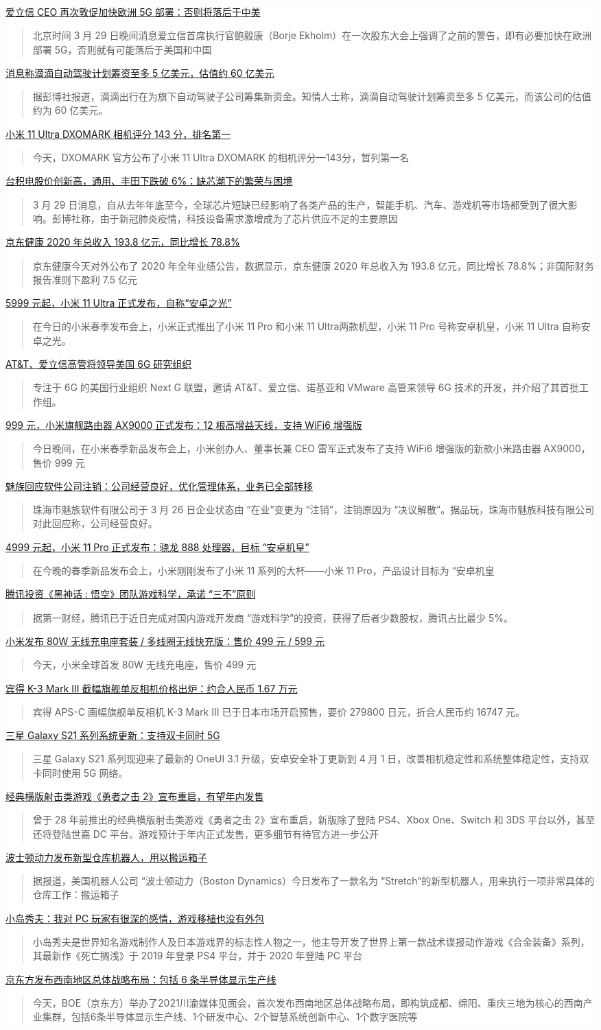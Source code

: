    [爱立信 CEO 再次敦促加快欧洲 5G 部署：否则将落后于中美](https://m.ithome.com/html/542947.htm)
   > 北京时间 3 月 29 日晚间消息爱立信首席执行官鲍毅康（Borje Ekholm）在一次股东大会上强调了之前的警告，即有必要加快在欧洲部署 5G，否则就有可能落后于美国和中国

   [消息称滴滴自动驾驶计划筹资至多 5 亿美元，估值约 60 亿美元](https://m.ithome.com/html/542946.htm)
   > 据彭博社报道，滴滴出行在为旗下自动驾驶子公司筹集新资金。知情人士称，滴滴自动驾驶计划筹资至多 5 亿美元，而该公司的估值约为 60 亿美元。

   [小米 11 Ultra DXOMARK 相机评分 143 分，排名第一](https://m.ithome.com/html/542945.htm)
   >  今天，DXOMARK 官方公布了小米 11 Ultra DXOMARK 的相机评分—143分，暂列第一名

   [台积电股价创新高，通用、丰田下跌破 6%：缺芯潮下的繁荣与困境](https://m.ithome.com/html/542944.htm)
   > 3 月 29 日消息，自从去年年底至今，全球芯片短缺已经影响了各类产品的生产，智能手机、汽车、游戏机等市场都受到了很大影响。彭博社称，由于新冠肺炎疫情，科技设备需求激增成为了芯片供应不足的主要原因

   [京东健康 2020 年总收入 193.8 亿元，同比增长 78.8%](https://m.ithome.com/html/542943.htm)
   > 京东健康今天对外公布了 2020 年全年业绩公告，数据显示，京东健康 2020 年总收入为 193.8 亿元，同比增长 78.8%；非国际财务报告准则下盈利 7.5 亿元

   [5999 元起，小米 11 Ultra 正式发布，自称“安卓之光”](https://m.ithome.com/html/542941.htm)
   > 在今日的小米春季发布会上，小米正式推出了小米 11 Pro 和小米 11 Ultra两款机型，小米 11 Pro 号称安卓机皇，小米 11 Ultra 自称安卓之光。

   [AT&T、爱立信高管将领导美国 6G 研究组织](https://m.ithome.com/html/542942.htm)
   > 专注于 6G 的美国行业组织 Next G 联盟，邀请 AT&T、爱立信、诺基亚和 VMware 高管来领导 6G 技术的开发，并介绍了其首批工作组。

   [999 元，小米旗舰路由器 AX9000 正式发布：12 根高增益天线，支持 WiFi6 增强版](https://m.ithome.com/html/542940.htm)
   > 今日晚间，在小米春季新品发布会上，小米创办人、董事长兼 CEO 雷军正式发布了支持 WiFi6 增强版的新款小米路由器 AX9000，售价 999 元

   [魅族回应软件公司注销：公司经营良好，优化管理体系，业务已全部转移](https://m.ithome.com/html/542938.htm)
   > 珠海市魅族软件有限公司于 3 月 26 日企业状态由 “在业”变更为 “注销”，注销原因为 “决议解散”。据品玩，珠海市魅族科技有限公司对此回应称，公司经营良好。

   [4999 元起，小米 11 Pro 正式发布：骁龙 888 处理器，目标 “安卓机皇”](https://m.ithome.com/html/542937.htm)
   > 在今晚的春季新品发布会上，小米刚刚发布了小米 11 系列的大杯——小米 11 Pro，产品设计目标为 “安卓机皇

   [腾讯投资《黑神话 : 悟空》团队游戏科学，承诺 “三不”原则](https://m.ithome.com/html/542936.htm)
   > 据第一财经，腾讯已于近日完成对国内游戏开发商 “游戏科学”的投资，获得了后者少数股权，腾讯占比最少 5%。



   [小米发布 80W 无线充电座套装 / 多线圈无线快充版：售价 499 元 / 599 元](https://m.ithome.com/html/542935.htm)
   > 今天，小米全球首发 80W 无线充电座，售价 499 元

   [宾得 K-3 Mark III 截幅旗舰单反相机价格出炉：约合人民币 1.67 万元](https://m.ithome.com/html/542934.htm)
   > 宾得 APS-C 画幅旗舰单反相机 K-3 Mark III 已于日本市场开启预售，要价 279800 日元，折合人民币约 16747 元。

   [三星 Galaxy S21 系列系统更新：支持双卡同时 5G](https://m.ithome.com/html/542932.htm)
   > 三星 Galaxy S21 系列现迎来了最新的 OneUI 3.1 升级，安卓安全补丁更新到 4 月 1 日，改善相机稳定性和系统整体稳定性，支持双卡同时使用 5G 网络。

   [经典横版射击类游戏《勇者之击 2》宣布重启，有望年内发售](https://m.ithome.com/html/542931.htm)
   > 曾于 28 年前推出的经典横版射击类游戏《勇者之击 2》宣布重启，新版除了登陆 PS4、Xbox One、Switch 和 3DS 平台以外，甚至还将登陆世嘉 DC 平台。游戏预计于年内正式发售，更多细节有待官方进一步公开

   [波士顿动力发布新型仓库机器人，用以搬运箱子](https://m.ithome.com/html/542930.htm)
   > 据报道，美国机器人公司 “波士顿动力（Boston Dynamics）今日发布了一款名为 “Stretch“的新型机器人，用来执行一项非常具体的仓库工作：搬运箱子

   [小岛秀夫：我对 PC 玩家有很深的感情，游戏移植也没有外包](https://m.ithome.com/html/542929.htm)
   > 小岛秀夫是世界知名游戏制作人及日本游戏界的标志性人物之一，他主导开发了世界上第一款战术谍报动作游戏《合金装备》系列，其最新作《死亡搁浅》于 2019 年登录 PS4 平台，并于 2020 年登陆 PC 平台

   [京东方发布西南地区总体战略布局：包括 6 条半导体显示生产线](https://m.ithome.com/html/542928.htm)
   >  今天，BOE（京东方）举办了2021川渝媒体见面会，首次发布西南地区总体战略布局，即构筑成都、绵阳、重庆三地为核心的西南产业集群，包括6条半导体显示生产线、1个研发中心、2个智慧系统创新中心、1个数字医院等

